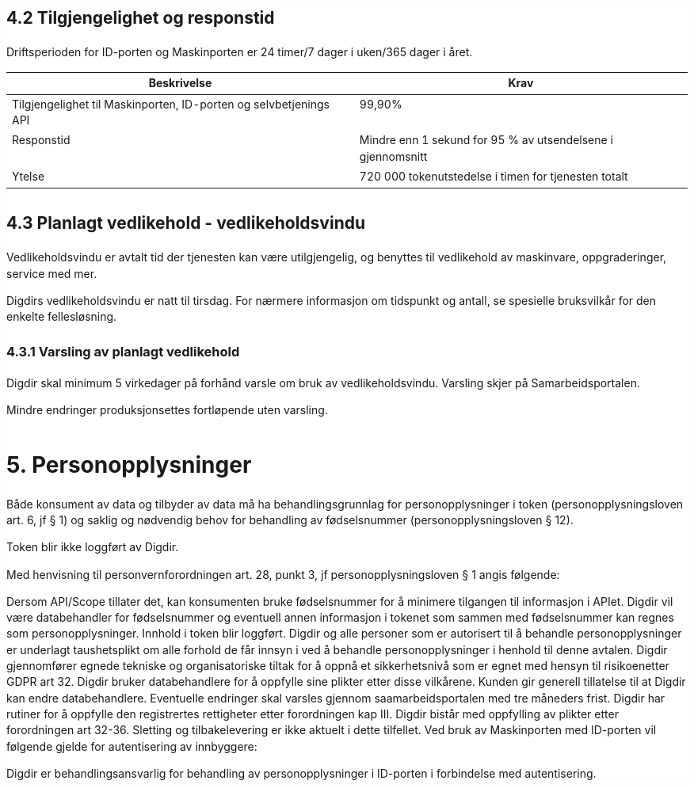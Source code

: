 ## 4.2 Tilgjengelighet og responstid
Driftsperioden for ID-porten og Maskinporten er 24 timer/7 dager i uken/365 dager i året.

| Beskrivelse                                                       | Krav  |
| ----------------------------------------------------------------- | ------ |
| Tilgjengelighet til Maskinporten, ID-porten og selvbetjenings API |	99,90% |
| Responstid |	Mindre enn 1 sekund for 95 % av utsendelsene i gjennomsnitt |
| Ytelse |	720 000 tokenutstedelse i timen for tjenesten totalt |

## 4.3 Planlagt vedlikehold - vedlikeholdsvindu
Vedlikeholdsvindu er avtalt tid der tjenesten kan være utilgjengelig, og benyttes til vedlikehold av maskinvare, oppgraderinger, service med mer.

Digdirs vedlikeholdsvindu er natt til tirsdag. For nærmere informasjon om tidspunkt og antall, se spesielle bruksvilkår for den enkelte fellesløsning.

### 4.3.1 Varsling av planlagt vedlikehold
Digdir skal minimum 5 virkedager på forhånd varsle om bruk av vedlikeholdsvindu. Varsling skjer på Samarbeidsportalen.

Mindre endringer produksjonsettes fortløpende uten varsling.

# 5. Personopplysninger
Både konsument av data og tilbyder av data må ha behandlingsgrunnlag for personopplysninger i token (personopplysningsloven art. 6, jf § 1) og saklig og nødvendig behov for behandling av fødselsnummer (personopplysningsloven § 12).

Token blir ikke loggført av Digdir.

Med henvisning til personvernforordningen art. 28, punkt 3, jf personopplysningsloven § 1 angis følgende:

Dersom API/Scope tillater det, kan konsumenten bruke fødselsnummer for å minimere tilgangen til informasjon i APIet. Digdir vil være databehandler for fødselsnummer og eventuell annen informasjon i tokenet som sammen med fødselsnummer kan regnes som personopplysninger. Innhold i token blir loggført.
Digdir og alle personer som er autorisert til å behandle personopplysninger er underlagt taushetsplikt om alle forhold de får innsyn i ved å behandle personopplysninger i henhold til denne avtalen.
Digdir gjennomfører egnede tekniske og organisatoriske tiltak for å oppnå et sikkerhetsnivå som er egnet med hensyn til risikoenetter GDPR art 32.
Digdir bruker databehandlere for å oppfylle sine plikter etter disse vilkårene. Kunden gir generell tillatelse til at Digdir kan endre databehandlere. Eventuelle endringer skal varsles gjennom saamarbeidsportalen med tre måneders frist.
Digdir har rutiner for å oppfylle den registrertes rettigheter etter forordningen kap III.
Digdir bistår med oppfylling av plikter etter forordningen art 32-36.
Sletting og tilbakelevering er ikke aktuelt i dette tilfellet.
Ved bruk av Maskinporten med ID-porten vil følgende gjelde for autentisering av innbyggere:

Digdir er behandlingsansvarlig for behandling av personopplysninger i ID-porten i forbindelse med autentisering.
